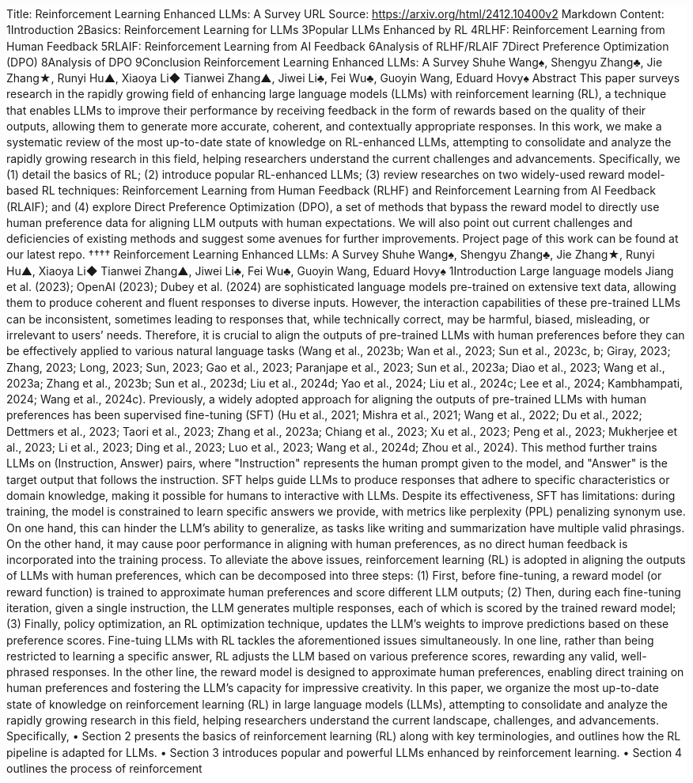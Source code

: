  Title: Reinforcement Learning Enhanced LLMs: A Survey URL Source: https://arxiv.org/html/2412.10400v2 Markdown Content: 1Introduction 2Basics: Reinforcement Learning for LLMs 3Popular LLMs Enhanced by RL 4RLHF: Reinforcement Learning from Human Feedback 5RLAIF: Reinforcement Learning from AI Feedback 6Analysis of RLHF/RLAIF 7Direct Preference Optimization (DPO) 8Analysis of DPO 9Conclusion Reinforcement Learning Enhanced LLMs: A Survey Shuhe Wang♠, Shengyu Zhang♣, Jie Zhang★, Runyi Hu▲, Xiaoya Li◆ Tianwei Zhang▲, Jiwei Li♣, Fei Wu♣, Guoyin Wang, Eduard Hovy♠ Abstract This paper surveys research in the rapidly growing field of enhancing large language models (LLMs) with reinforcement learning (RL), a technique that enables LLMs to improve their performance by receiving feedback in the form of rewards based on the quality of their outputs, allowing them to generate more accurate, coherent, and contextually appropriate responses. In this work, we make a systematic review of the most up-to-date state of knowledge on RL-enhanced LLMs, attempting to consolidate and analyze the rapidly growing research in this field, helping researchers understand the current challenges and advancements. Specifically, we (1) detail the basics of RL; (2) introduce popular RL-enhanced LLMs; (3) review researches on two widely-used reward model-based RL techniques: Reinforcement Learning from Human Feedback (RLHF) and Reinforcement Learning from AI Feedback (RLAIF); and (4) explore Direct Preference Optimization (DPO), a set of methods that bypass the reward model to directly use human preference data for aligning LLM outputs with human expectations. We will also point out current challenges and deficiencies of existing methods and suggest some avenues for further improvements. Project page of this work can be found at our latest repo. †††† Reinforcement Learning Enhanced LLMs: A Survey Shuhe Wang♠, Shengyu Zhang♣, Jie Zhang★, Runyi Hu▲, Xiaoya Li◆ Tianwei Zhang▲, Jiwei Li♣, Fei Wu♣, Guoyin Wang, Eduard Hovy♠ 1Introduction Large language models Jiang et al. (2023); OpenAI (2023); Dubey et al. (2024) are sophisticated language models pre-trained on extensive text data, allowing them to produce coherent and fluent responses to diverse inputs. However, the interaction capabilities of these pre-trained LLMs can be inconsistent, sometimes leading to responses that, while technically correct, may be harmful, biased, misleading, or irrelevant to users’ needs. Therefore, it is crucial to align the outputs of pre-trained LLMs with human preferences before they can be effectively applied to various natural language tasks (Wang et al., 2023b; Wan et al., 2023; Sun et al., 2023c, b; Giray, 2023; Zhang, 2023; Long, 2023; Sun, 2023; Gao et al., 2023; Paranjape et al., 2023; Sun et al., 2023a; Diao et al., 2023; Wang et al., 2023a; Zhang et al., 2023b; Sun et al., 2023d; Liu et al., 2024d; Yao et al., 2024; Liu et al., 2024c; Lee et al., 2024; Kambhampati, 2024; Wang et al., 2024c). Previously, a widely adopted approach for aligning the outputs of pre-trained LLMs with human preferences has been supervised fine-tuning (SFT) (Hu et al., 2021; Mishra et al., 2021; Wang et al., 2022; Du et al., 2022; Dettmers et al., 2023; Taori et al., 2023; Zhang et al., 2023a; Chiang et al., 2023; Xu et al., 2023; Peng et al., 2023; Mukherjee et al., 2023; Li et al., 2023; Ding et al., 2023; Luo et al., 2023; Wang et al., 2024d; Zhou et al., 2024). This method further trains LLMs on (Instruction, Answer) pairs, where "Instruction" represents the human prompt given to the model, and "Answer" is the target output that follows the instruction. SFT helps guide LLMs to produce responses that adhere to specific characteristics or domain knowledge, making it possible for humans to interactive with LLMs. Despite its effectiveness, SFT has limitations: during training, the model is constrained to learn specific answers we provide, with metrics like perplexity (PPL) penalizing synonym use. On one hand, this can hinder the LLM’s ability to generalize, as tasks like writing and summarization have multiple valid phrasings. On the other hand, it may cause poor performance in aligning with human preferences, as no direct human feedback is incorporated into the training process. To alleviate the above issues, reinforcement learning (RL) is adopted in aligning the outputs of LLMs with human preferences, which can be decomposed into three steps: (1) First, before fine-tuning, a reward model (or reward function) is trained to approximate human preferences and score different LLM outputs; (2) Then, during each fine-tuning iteration, given a single instruction, the LLM generates multiple responses, each of which is scored by the trained reward model; (3) Finally, policy optimization, an RL optimization technique, updates the LLM’s weights to improve predictions based on these preference scores. Fine-tuing LLMs with RL tackles the aforementioned issues simultaneously. In one line, rather than being restricted to learning a specific answer, RL adjusts the LLM based on various preference scores, rewarding any valid, well-phrased responses. In the other line, the reward model is designed to approximate human preferences, enabling direct training on human preferences and fostering the LLM’s capacity for impressive creativity. In this paper, we organize the most up-to-date state of knowledge on reinforcement learning (RL) in large language models (LLMs), attempting to consolidate and analyze the rapidly growing research in this field, helping researchers understand the current landscape, challenges, and advancements. Specifically, • Section 2 presents the basics of reinforcement learning (RL) along with key terminologies, and outlines how the RL pipeline is adapted for LLMs. • Section 3 introduces popular and powerful LLMs enhanced by reinforcement learning. • Section 4 outlines the process of reinforcement